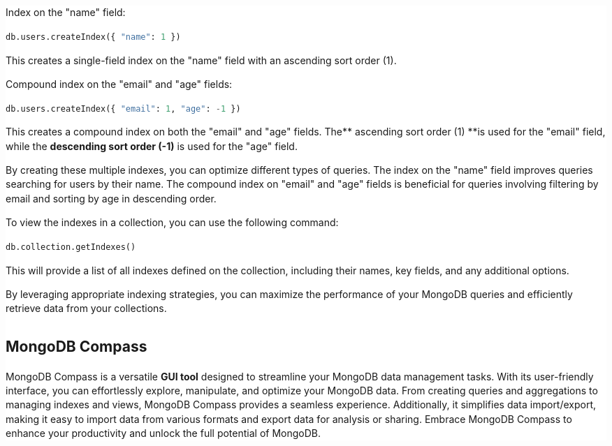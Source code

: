 Index on the "name" field:

```py
db.users.createIndex({ "name": 1 })
```
This creates a single-field index on the "name" field with an ascending sort order (1).

Compound index on the "email" and "age" fields:

```py
db.users.createIndex({ "email": 1, "age": -1 })
```
This creates a compound index on both the "email" and "age" fields. The** ascending sort order (1) **is used for the "email" field, while the **descending sort order (-1)** is used for the "age" field.

By creating these multiple indexes, you can optimize different types of queries. The index on the "name" field improves queries searching for users by their name. The compound index on "email" and "age" fields is beneficial for queries involving filtering by email and sorting by age in descending order.

To view the indexes in a collection, you can use the following command:

```py
db.collection.getIndexes()
```
This will provide a list of all indexes defined on the collection, including their names, key fields, and any additional options.

By leveraging appropriate indexing strategies, you can maximize the performance of your MongoDB queries and efficiently retrieve data from your collections.

## MongoDB Compass
MongoDB Compass is a versatile **GUI tool** designed to streamline your MongoDB data management tasks. With its user-friendly interface, you can effortlessly explore, manipulate, and optimize your MongoDB data. From creating queries and aggregations to managing indexes and views, MongoDB Compass provides a seamless experience. Additionally, it simplifies data import/export, making it easy to import data from various formats and export data for analysis or sharing. Embrace MongoDB Compass to enhance your productivity and unlock the full potential of MongoDB.